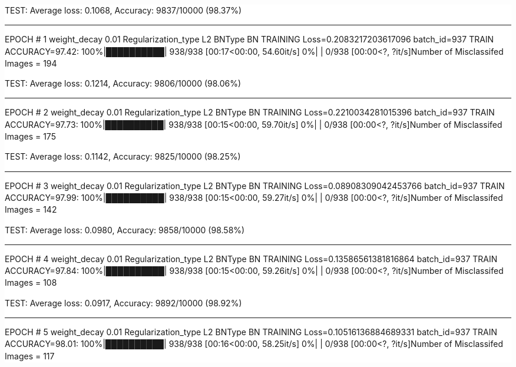 TEST: Average loss: 0.1068, Accuracy: 9837/10000 (98.37%)

----------------------------------------------------------------------
EPOCH # 1
weight_decay 0.01
Regularization_type L2
BNType BN
TRAINING Loss=0.2083217203617096 batch_id=937 TRAIN ACCURACY=97.42: 100%|██████████| 938/938 [00:17<00:00, 54.60it/s]
  0%|          | 0/938 [00:00<?, ?it/s]Number of Misclassifed Images =  194

TEST: Average loss: 0.1214, Accuracy: 9806/10000 (98.06%)

----------------------------------------------------------------------
EPOCH # 2
weight_decay 0.01
Regularization_type L2
BNType BN
TRAINING Loss=0.2210034281015396 batch_id=937 TRAIN ACCURACY=97.73: 100%|██████████| 938/938 [00:15<00:00, 59.70it/s]
  0%|          | 0/938 [00:00<?, ?it/s]Number of Misclassifed Images =  175

TEST: Average loss: 0.1142, Accuracy: 9825/10000 (98.25%)

----------------------------------------------------------------------
EPOCH # 3
weight_decay 0.01
Regularization_type L2
BNType BN
TRAINING Loss=0.08908309042453766 batch_id=937 TRAIN ACCURACY=97.99: 100%|██████████| 938/938 [00:15<00:00, 59.27it/s]
  0%|          | 0/938 [00:00<?, ?it/s]Number of Misclassifed Images =  142

TEST: Average loss: 0.0980, Accuracy: 9858/10000 (98.58%)

----------------------------------------------------------------------
EPOCH # 4
weight_decay 0.01
Regularization_type L2
BNType BN
TRAINING Loss=0.13586561381816864 batch_id=937 TRAIN ACCURACY=97.84: 100%|██████████| 938/938 [00:15<00:00, 59.26it/s]
  0%|          | 0/938 [00:00<?, ?it/s]Number of Misclassifed Images =  108

TEST: Average loss: 0.0917, Accuracy: 9892/10000 (98.92%)

----------------------------------------------------------------------
EPOCH # 5
weight_decay 0.01
Regularization_type L2
BNType BN
TRAINING Loss=0.10516136884689331 batch_id=937 TRAIN ACCURACY=98.01: 100%|██████████| 938/938 [00:16<00:00, 58.25it/s]
  0%|          | 0/938 [00:00<?, ?it/s]Number of Misclassifed Images =  117

